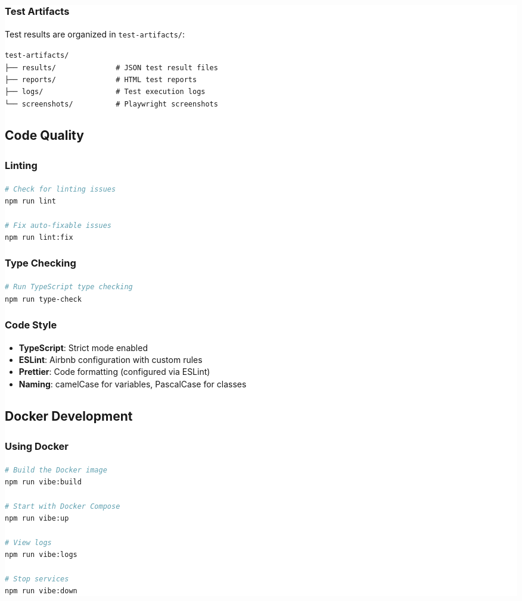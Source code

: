 ### Test Artifacts

Test results are organized in `test-artifacts/`:

```
test-artifacts/
├── results/              # JSON test result files
├── reports/              # HTML test reports
├── logs/                 # Test execution logs
└── screenshots/          # Playwright screenshots
```

## Code Quality

### Linting

```bash
# Check for linting issues
npm run lint

# Fix auto-fixable issues
npm run lint:fix
```

### Type Checking

```bash
# Run TypeScript type checking
npm run type-check
```

### Code Style

- **TypeScript**: Strict mode enabled
- **ESLint**: Airbnb configuration with custom rules
- **Prettier**: Code formatting (configured via ESLint)
- **Naming**: camelCase for variables, PascalCase for classes

## Docker Development

### Using Docker

```bash
# Build the Docker image
npm run vibe:build

# Start with Docker Compose
npm run vibe:up

# View logs
npm run vibe:logs

# Stop services
npm run vibe:down
```
